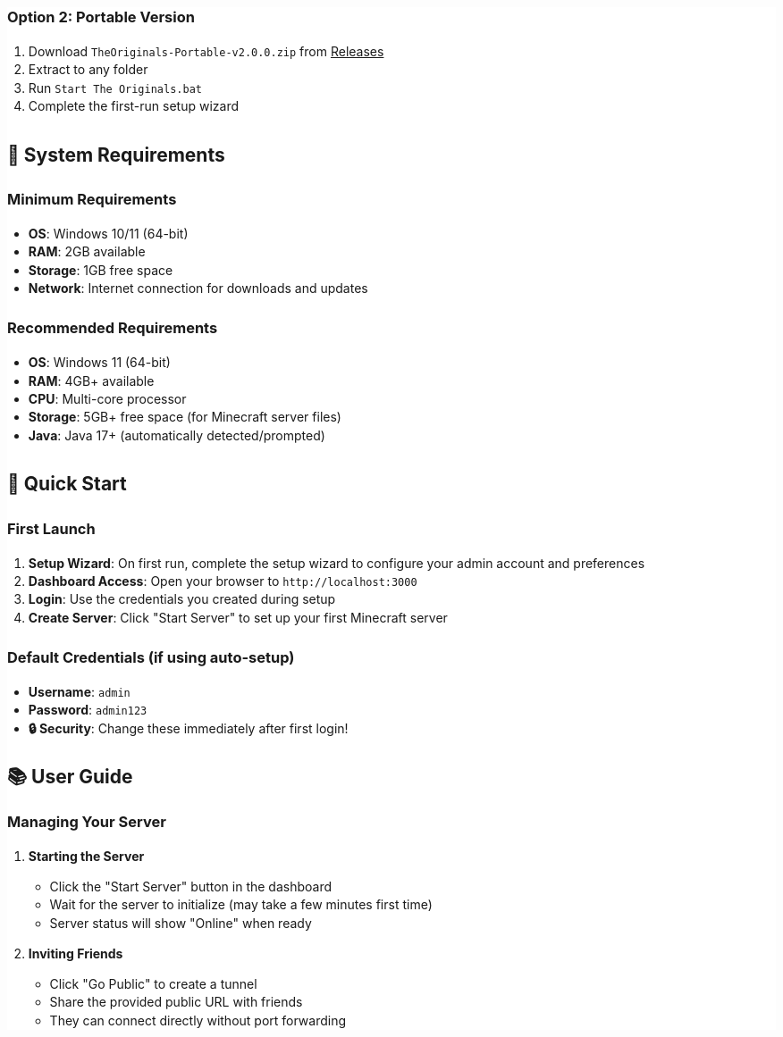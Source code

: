 ### Option 2: Portable Version
1. Download `TheOriginals-Portable-v2.0.0.zip` from [Releases](https://github.com/your-username/the-originals/releases)
2. Extract to any folder
3. Run `Start The Originals.bat`
4. Complete the first-run setup wizard

## 🔧 System Requirements

### Minimum Requirements
- **OS**: Windows 10/11 (64-bit)
- **RAM**: 2GB available
- **Storage**: 1GB free space
- **Network**: Internet connection for downloads and updates

### Recommended Requirements
- **OS**: Windows 11 (64-bit)
- **RAM**: 4GB+ available
- **CPU**: Multi-core processor
- **Storage**: 5GB+ free space (for Minecraft server files)
- **Java**: Java 17+ (automatically detected/prompted)

## 🎯 Quick Start

### First Launch
1. **Setup Wizard**: On first run, complete the setup wizard to configure your admin account and preferences
2. **Dashboard Access**: Open your browser to `http://localhost:3000`
3. **Login**: Use the credentials you created during setup
4. **Create Server**: Click "Start Server" to set up your first Minecraft server

### Default Credentials (if using auto-setup)
- **Username**: `admin`
- **Password**: `admin123`
- **🔒 Security**: Change these immediately after first login!

## 📚 User Guide

### Managing Your Server
1. **Starting the Server**
   - Click the "Start Server" button in the dashboard
   - Wait for the server to initialize (may take a few minutes first time)
   - Server status will show "Online" when ready

2. **Inviting Friends**
   - Click "Go Public" to create a tunnel
   - Share the provided public URL with friends
   - They can connect directly without port forwarding
